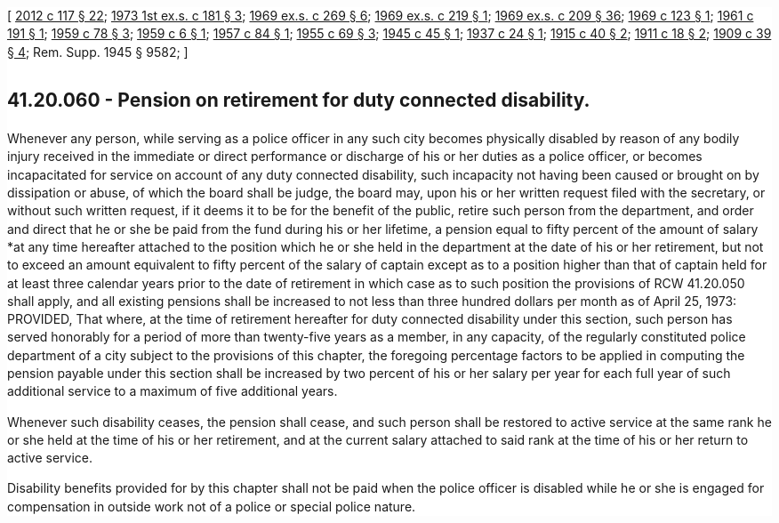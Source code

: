 \[ [2012 c 117 § 22](http://lawfilesext.leg.wa.gov/biennium/2011-12/Pdf/Bills/Session%20Laws/Senate/6095.SL.pdf?cite=2012%20c%20117%20§%2022); [1973 1st ex.s. c 181 § 3](http://leg.wa.gov/CodeReviser/documents/sessionlaw/1973ex1c181.pdf?cite=1973%201st%20ex.s.%20c%20181%20§%203); [1969 ex.s. c 269 § 6](http://leg.wa.gov/CodeReviser/documents/sessionlaw/1969ex1c269.pdf?cite=1969%20ex.s.%20c%20269%20§%206); [1969 ex.s. c 219 § 1](http://leg.wa.gov/CodeReviser/documents/sessionlaw/1969ex1c219.pdf?cite=1969%20ex.s.%20c%20219%20§%201); [1969 ex.s. c 209 § 36](http://leg.wa.gov/CodeReviser/documents/sessionlaw/1969ex1c209.pdf?cite=1969%20ex.s.%20c%20209%20§%2036); [1969 c 123 § 1](http://leg.wa.gov/CodeReviser/documents/sessionlaw/1969c123.pdf?cite=1969%20c%20123%20§%201); [1961 c 191 § 1](http://leg.wa.gov/CodeReviser/documents/sessionlaw/1961c191.pdf?cite=1961%20c%20191%20§%201); [1959 c 78 § 3](http://leg.wa.gov/CodeReviser/documents/sessionlaw/1959c78.pdf?cite=1959%20c%2078%20§%203); [1959 c 6 § 1](http://leg.wa.gov/CodeReviser/documents/sessionlaw/1959c6.pdf?cite=1959%20c%206%20§%201); [1957 c 84 § 1](http://leg.wa.gov/CodeReviser/documents/sessionlaw/1957c84.pdf?cite=1957%20c%2084%20§%201); [1955 c 69 § 3](http://leg.wa.gov/CodeReviser/documents/sessionlaw/1955c69.pdf?cite=1955%20c%2069%20§%203); [1945 c 45 § 1](http://leg.wa.gov/CodeReviser/documents/sessionlaw/1945c45.pdf?cite=1945%20c%2045%20§%201); [1937 c 24 § 1](http://leg.wa.gov/CodeReviser/documents/sessionlaw/1937c24.pdf?cite=1937%20c%2024%20§%201); [1915 c 40 § 2](http://leg.wa.gov/CodeReviser/documents/sessionlaw/1915c40.pdf?cite=1915%20c%2040%20§%202); [1911 c 18 § 2](http://leg.wa.gov/CodeReviser/documents/sessionlaw/1911c18.pdf?cite=1911%20c%2018%20§%202); [1909 c 39 § 4](http://leg.wa.gov/CodeReviser/documents/sessionlaw/1909c39.pdf?cite=1909%20c%2039%20§%204); Rem. Supp. 1945 § 9582; \]

## 41.20.060 - Pension on retirement for duty connected disability.
Whenever any person, while serving as a police officer in any such city becomes physically disabled by reason of any bodily injury received in the immediate or direct performance or discharge of his or her duties as a police officer, or becomes incapacitated for service on account of any duty connected disability, such incapacity not having been caused or brought on by dissipation or abuse, of which the board shall be judge, the board may, upon his or her written request filed with the secretary, or without such written request, if it deems it to be for the benefit of the public, retire such person from the department, and order and direct that he or she be paid from the fund during his or her lifetime, a pension equal to fifty percent of the amount of salary *at any time hereafter attached to the position which he or she held in the department at the date of his or her retirement, but not to exceed an amount equivalent to fifty percent of the salary of captain except as to a position higher than that of captain held for at least three calendar years prior to the date of retirement in which case as to such position the provisions of RCW 41.20.050 shall apply, and all existing pensions shall be increased to not less than three hundred dollars per month as of April 25, 1973: PROVIDED, That where, at the time of retirement hereafter for duty connected disability under this section, such person has served honorably for a period of more than twenty-five years as a member, in any capacity, of the regularly constituted police department of a city subject to the provisions of this chapter, the foregoing percentage factors to be applied in computing the pension payable under this section shall be increased by two percent of his or her salary per year for each full year of such additional service to a maximum of five additional years.

Whenever such disability ceases, the pension shall cease, and such person shall be restored to active service at the same rank he or she held at the time of his or her retirement, and at the current salary attached to said rank at the time of his or her return to active service.

Disability benefits provided for by this chapter shall not be paid when the police officer is disabled while he or she is engaged for compensation in outside work not of a police or special police nature.
